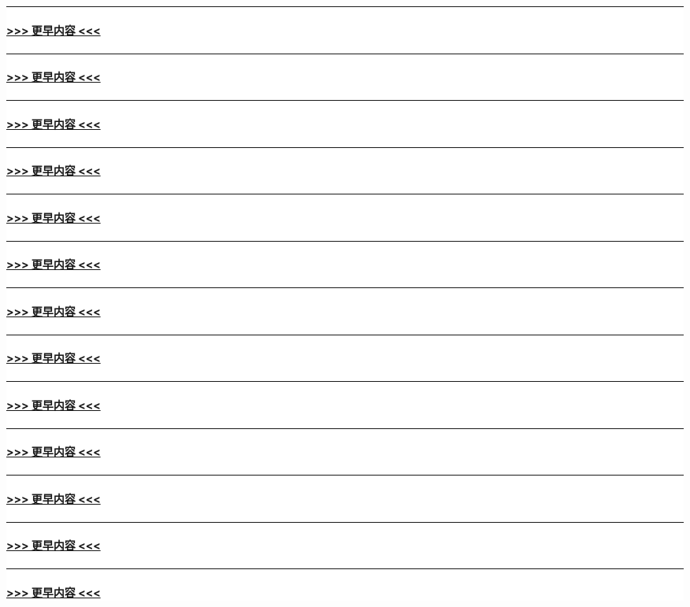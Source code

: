 ----
#### [ >>> 更早内容 <<< ](../indexes/soh_mjtss-earlier.md?t=11302155)

----
#### [ >>> 更早内容 <<< ](../indexes/soh_mjtss-earlier.md?t=11302201)

----
#### [ >>> 更早内容 <<< ](../indexes/soh_mjtss-earlier.md?t=11302211)

----
#### [ >>> 更早内容 <<< ](../indexes/soh_mjtss-earlier.md?t=11302222)

----
#### [ >>> 更早内容 <<< ](../indexes/soh_mjtss-earlier.md?t=11302233)

----
#### [ >>> 更早内容 <<< ](../indexes/soh_mjtss-earlier.md?t=11302244)

----
#### [ >>> 更早内容 <<< ](../indexes/soh_mjtss-earlier.md?t=11302255)

----
#### [ >>> 更早内容 <<< ](../indexes/soh_mjtss-earlier.md?t=11302301)

----
#### [ >>> 更早内容 <<< ](../indexes/soh_mjtss-earlier.md?t=11302311)

----
#### [ >>> 更早内容 <<< ](../indexes/soh_mjtss-earlier.md?t=11302322)

----
#### [ >>> 更早内容 <<< ](../indexes/soh_mjtss-earlier.md?t=11302333)

----
#### [ >>> 更早内容 <<< ](../indexes/soh_mjtss-earlier.md?t=11302344)

----
#### [ >>> 更早内容 <<< ](../indexes/soh_mjtss-earlier.md?t=11302355)
